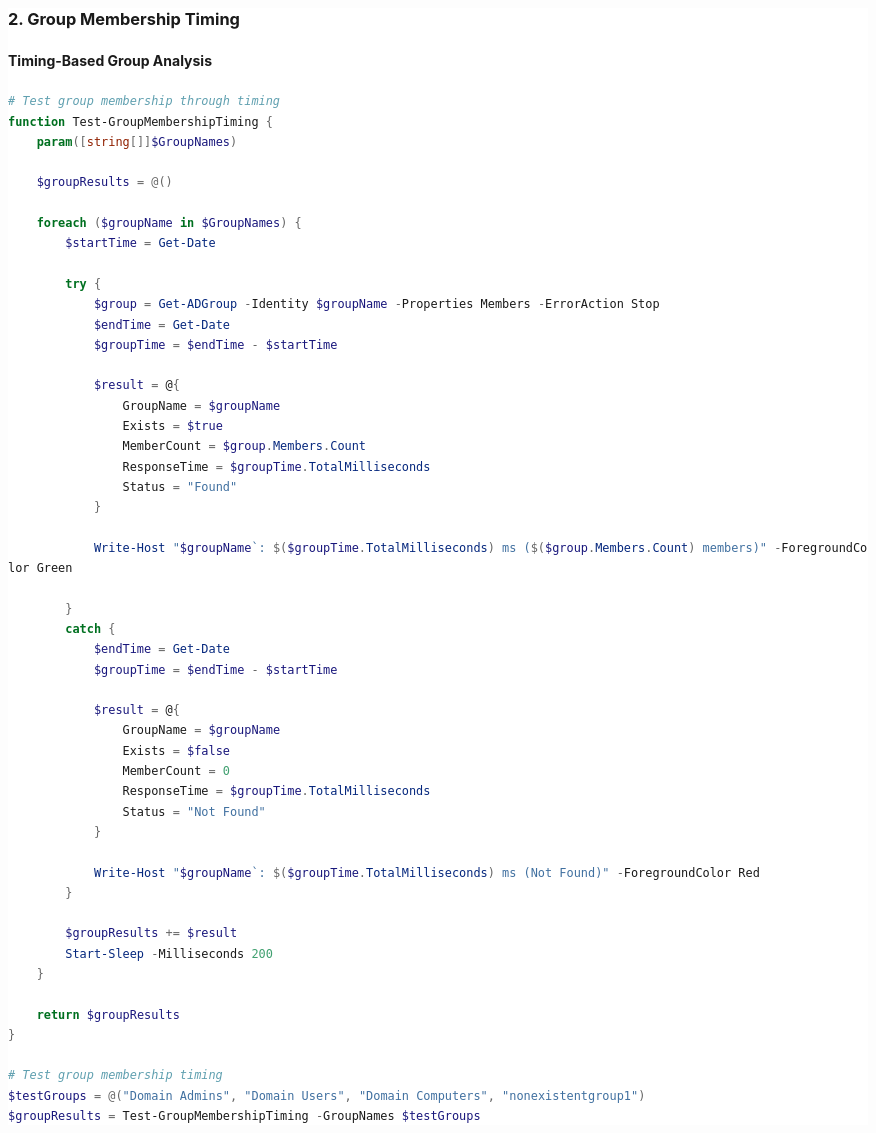 ### 2. Group Membership Timing

#### **Timing-Based Group Analysis**
```powershell
# Test group membership through timing
function Test-GroupMembershipTiming {
    param([string[]]$GroupNames)
    
    $groupResults = @()
    
    foreach ($groupName in $GroupNames) {
        $startTime = Get-Date
        
        try {
            $group = Get-ADGroup -Identity $groupName -Properties Members -ErrorAction Stop
            $endTime = Get-Date
            $groupTime = $endTime - $startTime
            
            $result = @{
                GroupName = $groupName
                Exists = $true
                MemberCount = $group.Members.Count
                ResponseTime = $groupTime.TotalMilliseconds
                Status = "Found"
            }
            
            Write-Host "$groupName`: $($groupTime.TotalMilliseconds) ms ($($group.Members.Count) members)" -ForegroundColor Green
            
        }
        catch {
            $endTime = Get-Date
            $groupTime = $endTime - $startTime
            
            $result = @{
                GroupName = $groupName
                Exists = $false
                MemberCount = 0
                ResponseTime = $groupTime.TotalMilliseconds
                Status = "Not Found"
            }
            
            Write-Host "$groupName`: $($groupTime.TotalMilliseconds) ms (Not Found)" -ForegroundColor Red
        }
        
        $groupResults += $result
        Start-Sleep -Milliseconds 200
    }
    
    return $groupResults
}

# Test group membership timing
$testGroups = @("Domain Admins", "Domain Users", "Domain Computers", "nonexistentgroup1")
$groupResults = Test-GroupMembershipTiming -GroupNames $testGroups
```
